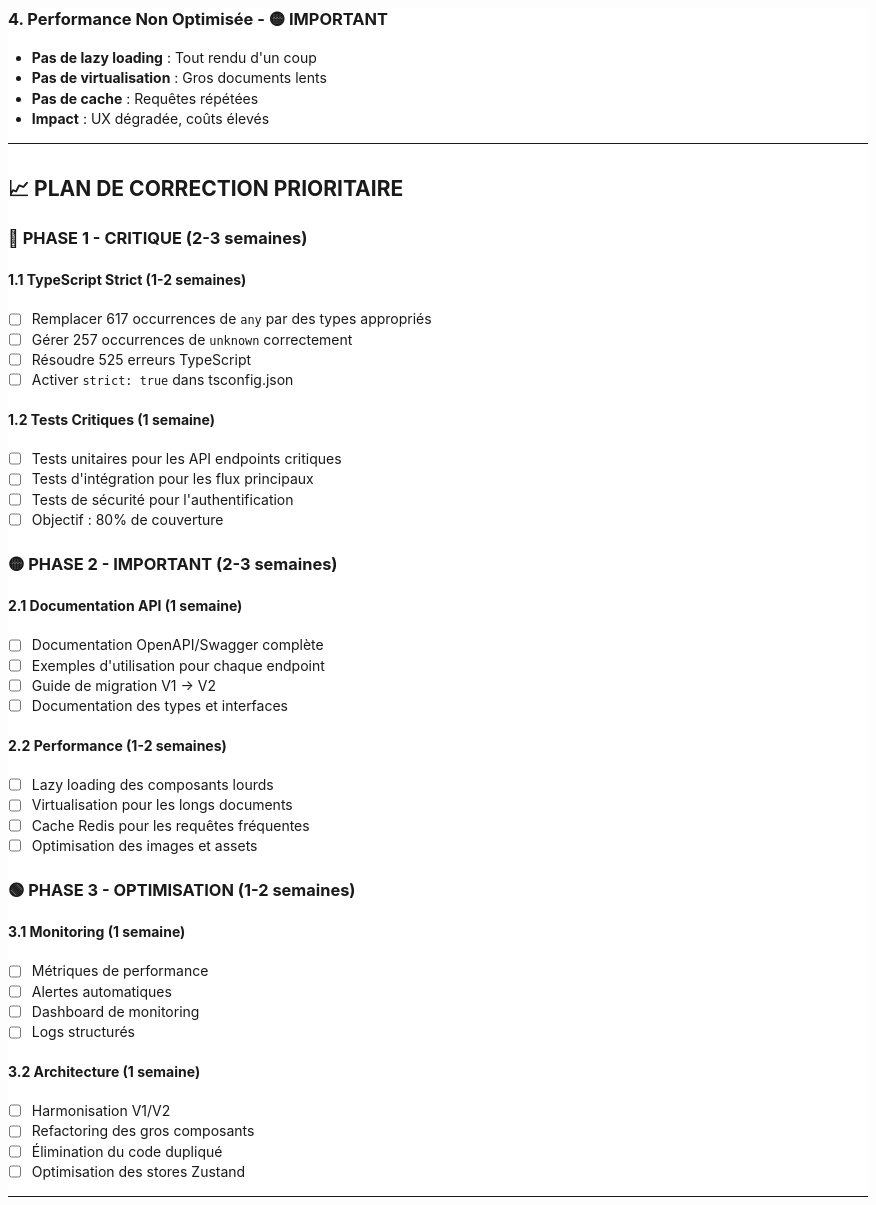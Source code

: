 ### 4. **Performance Non Optimisée** - 🟡 IMPORTANT
- **Pas de lazy loading** : Tout rendu d'un coup
- **Pas de virtualisation** : Gros documents lents
- **Pas de cache** : Requêtes répétées
- **Impact** : UX dégradée, coûts élevés

---

## 📈 **PLAN DE CORRECTION PRIORITAIRE**

### 🔴 **PHASE 1 - CRITIQUE (2-3 semaines)**

#### **1.1 TypeScript Strict (1-2 semaines)**
- [ ] Remplacer 617 occurrences de `any` par des types appropriés
- [ ] Gérer 257 occurrences de `unknown` correctement
- [ ] Résoudre 525 erreurs TypeScript
- [ ] Activer `strict: true` dans tsconfig.json

#### **1.2 Tests Critiques (1 semaine)**
- [ ] Tests unitaires pour les API endpoints critiques
- [ ] Tests d'intégration pour les flux principaux
- [ ] Tests de sécurité pour l'authentification
- [ ] Objectif : 80% de couverture

### 🟡 **PHASE 2 - IMPORTANT (2-3 semaines)**

#### **2.1 Documentation API (1 semaine)**
- [ ] Documentation OpenAPI/Swagger complète
- [ ] Exemples d'utilisation pour chaque endpoint
- [ ] Guide de migration V1 → V2
- [ ] Documentation des types et interfaces

#### **2.2 Performance (1-2 semaines)**
- [ ] Lazy loading des composants lourds
- [ ] Virtualisation pour les longs documents
- [ ] Cache Redis pour les requêtes fréquentes
- [ ] Optimisation des images et assets

### 🟢 **PHASE 3 - OPTIMISATION (1-2 semaines)**

#### **3.1 Monitoring (1 semaine)**
- [ ] Métriques de performance
- [ ] Alertes automatiques
- [ ] Dashboard de monitoring
- [ ] Logs structurés

#### **3.2 Architecture (1 semaine)**
- [ ] Harmonisation V1/V2
- [ ] Refactoring des gros composants
- [ ] Élimination du code dupliqué
- [ ] Optimisation des stores Zustand

---